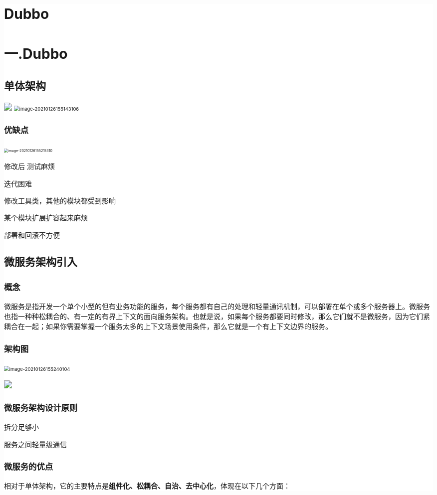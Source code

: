 # Dubbo

# 一.Dubbo

## 单体架构

<img src="../media/pictures/Dubbo.assets/be01386bf19f71fe8467bf20132bcc0c-1611633445449.png" />

<img src="../media/pictures/Dubbo.assets/image-20210126155143106.png" alt="image-20210126155143106" style="zoom: 67%;" />

### 优缺点

<img src="../media/pictures/Dubbo.assets/image-20210126155215310.png" alt="image-20210126155215310" style="zoom: 50%;" />



修改后 测试麻烦

迭代困难

修改工具类，其他的模块都受到影响

某个模块扩展扩容起来麻烦

部署和回滚不方便

## 微服务架构引入

### 概念

微服务是指开发一个单个小型的但有业务功能的服务，每个服务都有自己的处理和轻量通讯机制，可以部署在单个或多个服务器上。微服务也指一种种松耦合的、有一定的有界上下文的面向服务架构。也就是说，如果每个服务都要同时修改，那么它们就不是微服务，因为它们紧耦合在一起；如果你需要掌握一个服务太多的上下文场景使用条件，那么它就是一个有上下文边界的服务。

### 架构图

<img src="../media/pictures/Dubbo.assets/image-20210126155240104.png" alt="image-20210126155240104" style="zoom:67%;" />



![](../media/pictures/Dubbo.assets/4dc25fa09547d7d41812a63e195cfd2b-1611633445451.png)

### 微服务架构设计原则

拆分足够小

服务之间轻量级通信

### 微服务的优点

相对于单体架构，它的主要特点是**组件化、松耦合、自治、去中心化**，体现在以下几个方面：
